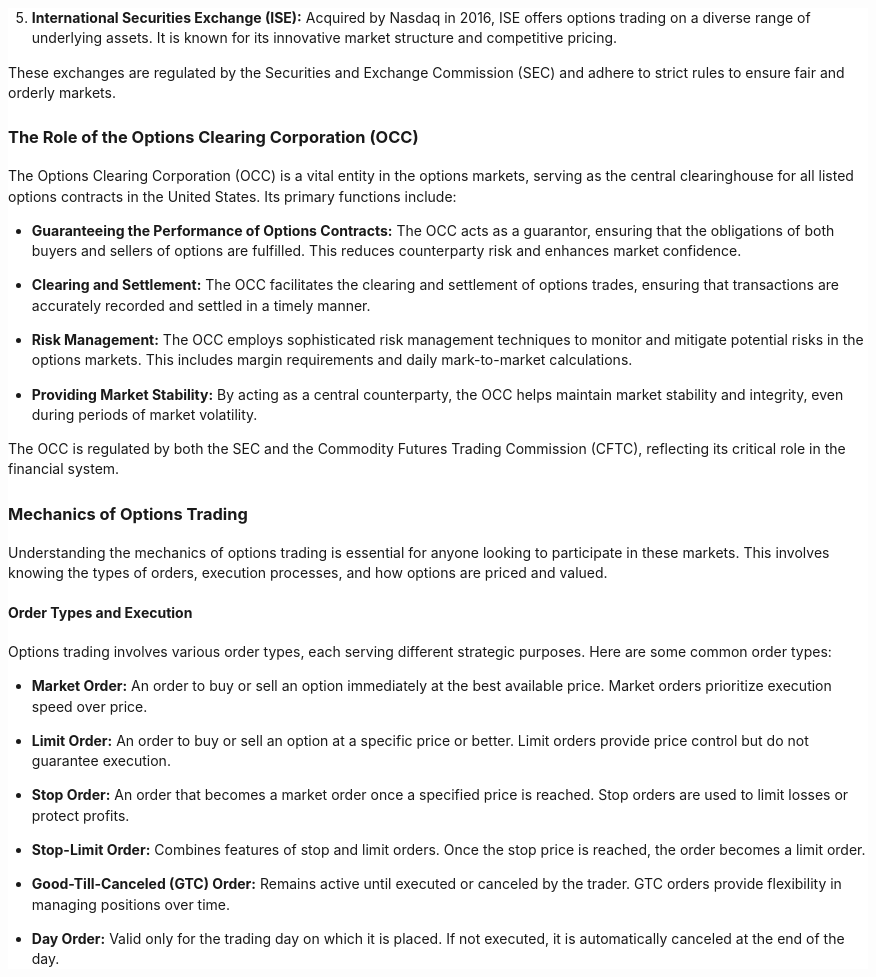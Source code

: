 5. **International Securities Exchange (ISE):** Acquired by Nasdaq in 2016, ISE offers options trading on a diverse range of underlying assets. It is known for its innovative market structure and competitive pricing.

These exchanges are regulated by the Securities and Exchange Commission (SEC) and adhere to strict rules to ensure fair and orderly markets.

### The Role of the Options Clearing Corporation (OCC)

The Options Clearing Corporation (OCC) is a vital entity in the options markets, serving as the central clearinghouse for all listed options contracts in the United States. Its primary functions include:

- **Guaranteeing the Performance of Options Contracts:** The OCC acts as a guarantor, ensuring that the obligations of both buyers and sellers of options are fulfilled. This reduces counterparty risk and enhances market confidence.

- **Clearing and Settlement:** The OCC facilitates the clearing and settlement of options trades, ensuring that transactions are accurately recorded and settled in a timely manner.

- **Risk Management:** The OCC employs sophisticated risk management techniques to monitor and mitigate potential risks in the options markets. This includes margin requirements and daily mark-to-market calculations.

- **Providing Market Stability:** By acting as a central counterparty, the OCC helps maintain market stability and integrity, even during periods of market volatility.

The OCC is regulated by both the SEC and the Commodity Futures Trading Commission (CFTC), reflecting its critical role in the financial system.

### Mechanics of Options Trading

Understanding the mechanics of options trading is essential for anyone looking to participate in these markets. This involves knowing the types of orders, execution processes, and how options are priced and valued.

#### Order Types and Execution

Options trading involves various order types, each serving different strategic purposes. Here are some common order types:

- **Market Order:** An order to buy or sell an option immediately at the best available price. Market orders prioritize execution speed over price.

- **Limit Order:** An order to buy or sell an option at a specific price or better. Limit orders provide price control but do not guarantee execution.

- **Stop Order:** An order that becomes a market order once a specified price is reached. Stop orders are used to limit losses or protect profits.

- **Stop-Limit Order:** Combines features of stop and limit orders. Once the stop price is reached, the order becomes a limit order.

- **Good-Till-Canceled (GTC) Order:** Remains active until executed or canceled by the trader. GTC orders provide flexibility in managing positions over time.

- **Day Order:** Valid only for the trading day on which it is placed. If not executed, it is automatically canceled at the end of the day.

